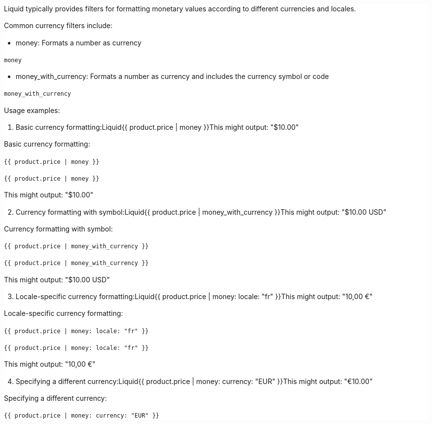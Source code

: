 Liquid typically provides filters for formatting monetary values according to different currencies and locales.

Common currency filters include:

- money: Formats a number as currency

`money`

- money_with_currency: Formats a number as currency and includes the currency symbol or code

`money_with_currency`

Usage examples:

1. Basic currency formatting:Liquid{{ product.price | money }}This might output: "$10.00"

Basic currency formatting:

`{{ product.price | money }}`

`{{ product.price | money }}`

This might output: "$10.00"

2. Currency formatting with symbol:Liquid{{ product.price | money_with_currency }}This might output: "$10.00 USD"

Currency formatting with symbol:

```
{{ product.price | money_with_currency }}
```

```
{{ product.price | money_with_currency }}
```

This might output: "$10.00 USD"

3. Locale-specific currency formatting:Liquid{{ product.price | money: locale: "fr" }}This might output: "10,00 €"

Locale-specific currency formatting:

```
{{ product.price | money: locale: "fr" }}
```

```
{{ product.price | money: locale: "fr" }}
```

This might output: "10,00 €"

4. Specifying a different currency:Liquid{{ product.price | money: currency: "EUR" }}This might output: "€10.00"

Specifying a different currency:

```
{{ product.price | money: currency: "EUR" }}
```

